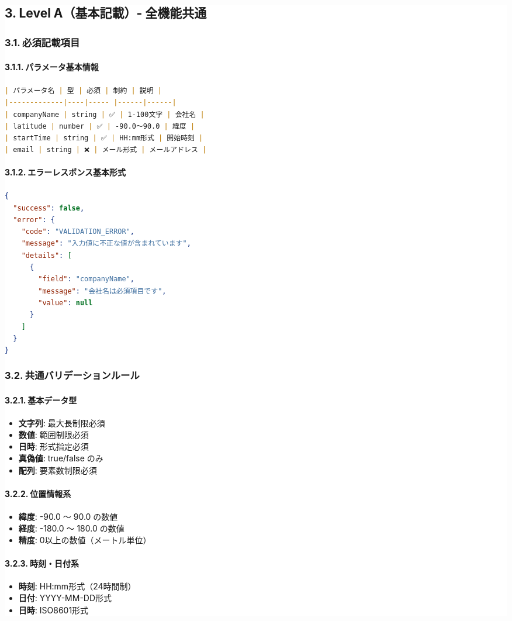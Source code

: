 ## 3. Level A（基本記載）- 全機能共通

### 3.1. 必須記載項目

#### 3.1.1. パラメータ基本情報
```markdown
| パラメータ名 | 型 | 必須 | 制約 | 説明 |
|-------------|----|----- |------|------|
| companyName | string | ✅ | 1-100文字 | 会社名 |
| latitude | number | ✅ | -90.0～90.0 | 緯度 |
| startTime | string | ✅ | HH:mm形式 | 開始時刻 |
| email | string | ❌ | メール形式 | メールアドレス |
```

#### 3.1.2. エラーレスポンス基本形式
```json
{
  "success": false,
  "error": {
    "code": "VALIDATION_ERROR",
    "message": "入力値に不正な値が含まれています",
    "details": [
      {
        "field": "companyName",
        "message": "会社名は必須項目です",
        "value": null
      }
    ]
  }
}
```

### 3.2. 共通バリデーションルール

#### 3.2.1. 基本データ型
- **文字列**: 最大長制限必須
- **数値**: 範囲制限必須  
- **日時**: 形式指定必須
- **真偽値**: true/false のみ
- **配列**: 要素数制限必須

#### 3.2.2. 位置情報系
- **緯度**: -90.0 ～ 90.0 の数値
- **経度**: -180.0 ～ 180.0 の数値
- **精度**: 0以上の数値（メートル単位）

#### 3.2.3. 時刻・日付系
- **時刻**: HH:mm形式（24時間制）
- **日付**: YYYY-MM-DD形式
- **日時**: ISO8601形式
